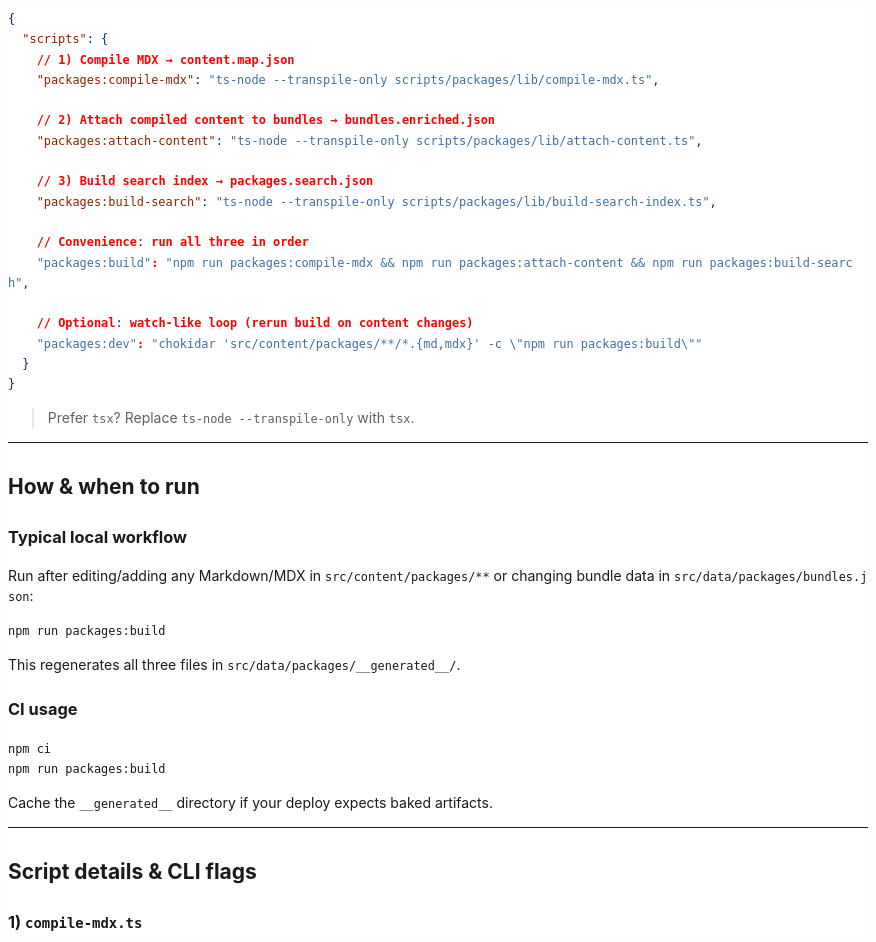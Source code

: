 ```json
{
  "scripts": {
    // 1) Compile MDX → content.map.json
    "packages:compile-mdx": "ts-node --transpile-only scripts/packages/lib/compile-mdx.ts",

    // 2) Attach compiled content to bundles → bundles.enriched.json
    "packages:attach-content": "ts-node --transpile-only scripts/packages/lib/attach-content.ts",

    // 3) Build search index → packages.search.json
    "packages:build-search": "ts-node --transpile-only scripts/packages/lib/build-search-index.ts",

    // Convenience: run all three in order
    "packages:build": "npm run packages:compile-mdx && npm run packages:attach-content && npm run packages:build-search",

    // Optional: watch-like loop (rerun build on content changes)
    "packages:dev": "chokidar 'src/content/packages/**/*.{md,mdx}' -c \"npm run packages:build\""
  }
}
```

> Prefer `tsx`? Replace `ts-node --transpile-only` with `tsx`.

---

## How & when to run

### Typical local workflow

Run after editing/adding any Markdown/MDX in `src/content/packages/**` or changing bundle data in `src/data/packages/bundles.json`:

```bash
npm run packages:build
```

This regenerates all three files in `src/data/packages/__generated__/`.

### CI usage

```bash
npm ci
npm run packages:build
```

Cache the `__generated__` directory if your deploy expects baked artifacts.

---

## Script details & CLI flags

### 1) `compile-mdx.ts`
